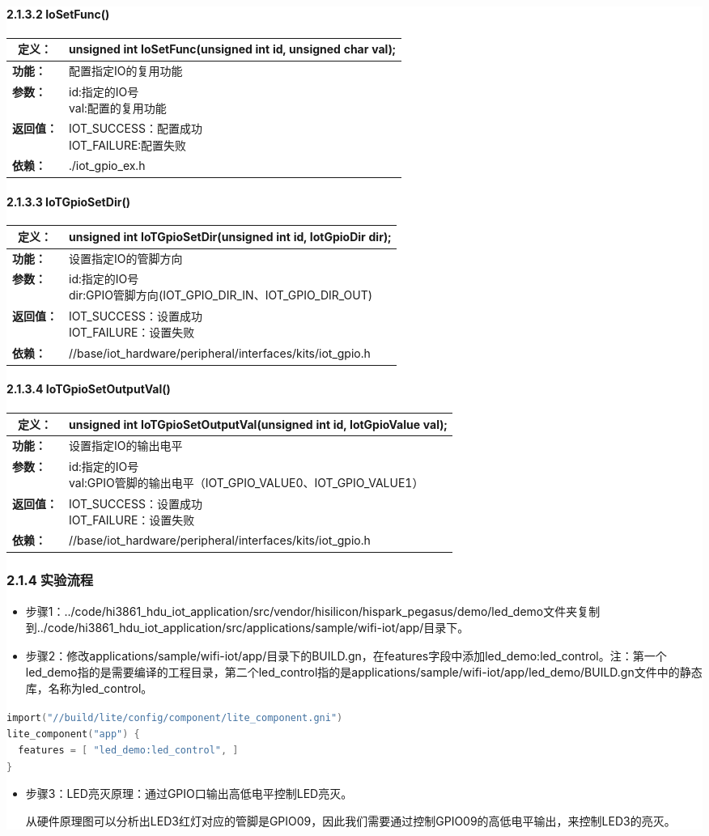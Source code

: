 #### 2.1.3.2 IoSetFunc()

| **定义：**   | unsigned   int IoSetFunc(unsigned int id, unsigned char val); |
| ------------ | ------------------------------------------------------------ |
| **功能：**   | 配置指定IO的复用功能                                         |
| **参数：**   | id:指定的IO号    <br/>val:配置的复用功能                     |
| **返回值：** | IOT_SUCCESS：配置成功    <br/>IOT_FAILURE:配置失败           |
| **依赖：**   | ./iot_gpio_ex.h                                              |

#### 2.1.3.3 IoTGpioSetDir()

| **定义：**   | unsigned   int IoTGpioSetDir(unsigned int id, IotGpioDir dir); |
| ------------ | ------------------------------------------------------------ |
| **功能：**   | 设置指定IO的管脚方向                                         |
| **参数：**   | id:指定的IO号     <br/>dir:GPIO管脚方向(IOT_GPIO_DIR_IN、IOT_GPIO_DIR_OUT) |
| **返回值：** | IOT_SUCCESS：设置成功    <br/>IOT_FAILURE：设置失败          |
| **依赖：**   | //base/iot_hardware/peripheral/interfaces/kits/iot_gpio.h    |

#### 2.1.3.4 IoTGpioSetOutputVal()

| **定义：**   | unsigned   int IoTGpioSetOutputVal(unsigned int id, IotGpioValue val); |
| ------------ | ------------------------------------------------------------ |
| **功能：**   | 设置指定IO的输出电平                                         |
| **参数：**   | id:指定的IO号     <br/>val:GPIO管脚的输出电平（IOT_GPIO_VALUE0、IOT_GPIO_VALUE1） |
| **返回值：** | IOT_SUCCESS：设置成功    <br/>IOT_FAILURE：设置失败          |
| **依赖：**   | //base/iot_hardware/peripheral/interfaces/kits/iot_gpio.h    |

### 2.1.4 实验流程

* 步骤1：../code/hi3861_hdu_iot_application/src/vendor/hisilicon/hispark_pegasus/demo/led_demo文件夹复制到../code/hi3861_hdu_iot_application/src/applications/sample/wifi-iot/app/目录下。

* 步骤2：修改applications/sample/wifi-iot/app/目录下的BUILD.gn，在features字段中添加led_demo:led_control。注：第一个led_demo指的是需要编译的工程目录，第二个led_control指的是applications/sample/wifi-iot/app/led_demo/BUILD.gn文件中的静态库，名称为led_control。

```c
import("//build/lite/config/component/lite_component.gni")
lite_component("app") {
  features = [ "led_demo:led_control", ]
}
```

* 步骤3：LED亮灭原理：通过GPIO口输出高低电平控制LED亮灭。

    从硬件原理图可以分析出LED3红灯对应的管脚是GPIO09，因此我们需要通过控制GPIO09的高低电平输出，来控制LED3的亮灭。
